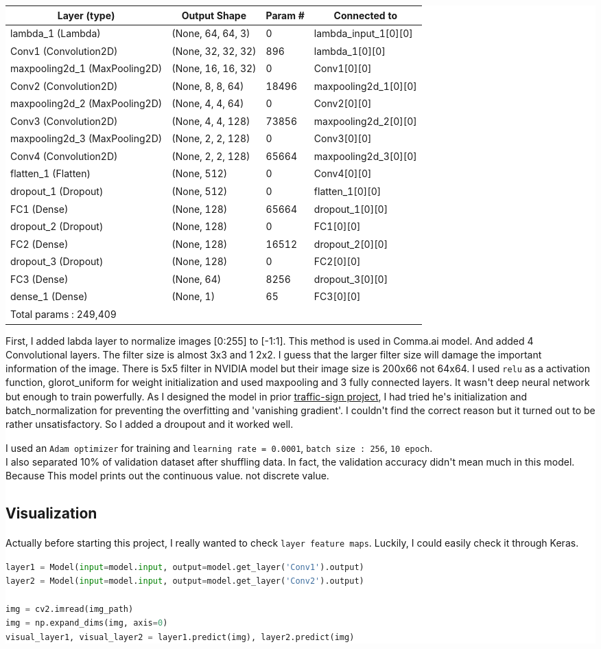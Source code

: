 Layer (type)                     |Output Shape          |Param #     |Connected to                     
--- | --- | --- | ---
lambda_1 (Lambda)                |(None, 64, 64, 3)     |0           |lambda_input_1[0][0]             
Conv1 (Convolution2D)            |(None, 32, 32, 32)    |896         |lambda_1[0][0]                   
maxpooling2d_1 (MaxPooling2D)    |(None, 16, 16, 32)    |0           |Conv1[0][0]                      
Conv2 (Convolution2D)            |(None, 8, 8, 64)      |18496       |maxpooling2d_1[0][0]             
maxpooling2d_2 (MaxPooling2D)    |(None, 4, 4, 64)      |0           |Conv2[0][0]                      
Conv3 (Convolution2D)            |(None, 4, 4, 128)     |73856       |maxpooling2d_2[0][0]             
maxpooling2d_3 (MaxPooling2D)    |(None, 2, 2, 128)     |0           |Conv3[0][0]                      
Conv4 (Convolution2D)            |(None, 2, 2, 128)     |65664       |maxpooling2d_3[0][0]             
flatten_1 (Flatten)              |(None, 512)           |0           |Conv4[0][0]                      
dropout_1 (Dropout)              |(None, 512)           |0           |flatten_1[0][0]                  
FC1 (Dense)                      |(None, 128)           |65664       |dropout_1[0][0]                  
dropout_2 (Dropout)              |(None, 128)           |0           |FC1[0][0]                        
FC2 (Dense)                      |(None, 128)           |16512       |dropout_2[0][0]                  
dropout_3 (Dropout)              |(None, 128)           |0           |FC2[0][0]                        
FC3 (Dense)                      |(None, 64)            |8256        |dropout_3[0][0]                  
dense_1 (Dense)                  |(None, 1)             |65          |FC3[0][0]                        
Total params : 249,409|||
 
First, I added labda layer to normalize images [0:255] to [-1:1]. This method is used in Comma.ai model.
And added 4 Convolutional layers. The filter size is almost 3x3 and 1 2x2. I guess that the larger filter size will damage the important information of the image. There is 5x5 filter in NVIDIA model but their image size is 200x66 not 64x64. I used `relu` as a activation function, glorot_uniform for weight initialization and used maxpooling and 3 fully connected layers. It wasn't deep neural network but enough to train powerfully.
As I designed the model in prior [traffic-sign project](https://github.com/windowsub0406/SelfDrivingCarND/blob/master/SDC_project_2/Traffic_Sign_Classifier.ipynb), I had tried he's initialization and batch_normalization for preventing the overfitting and 'vanishing gradient'. I couldn't find the correct reason but it turned out to be rather unsatisfactory. So I added a droupout and it worked well.
 
I used an `Adam optimizer` for training and `learning rate = 0.0001`, `batch size : 256`, `10 epoch`.  
I also separated 10% of validation dataset after shuffling data. In fact, the validation accuracy didn't mean much in this model. Because This model prints out the continuous value. not discrete value.  
 
 
## Visualization  
  
Actually before starting this project, I really wanted to check `layer feature maps`. Luckily, I could easily check it through Keras.   
 
```python
layer1 = Model(input=model.input, output=model.get_layer('Conv1').output)
layer2 = Model(input=model.input, output=model.get_layer('Conv2').output)
 
img = cv2.imread(img_path)
img = np.expand_dims(img, axis=0)
visual_layer1, visual_layer2 = layer1.predict(img), layer2.predict(img)
```
 